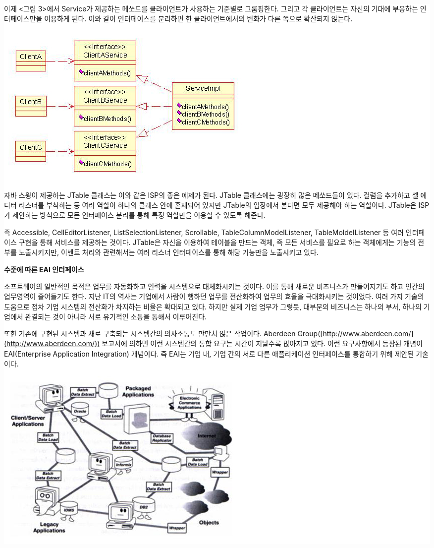 이제 <그림 3>에서 Service가 제공하는 메쏘드를 클라이언트가 사용하는 기준별로 그룹핑한다. 그리고 각 클라이언트는 자신의 기대에 부응하는 인터페이스만을 이용하게 된다. 이와 같이 인터페이스를 분리하면 한 클라이언트에서의 변화가 다른 쪽으로 확산되지 않는다.

![image/Untitled.png](image/Untitled%208.png)

자바 스윙이 제공하는 JTable 클래스는 이와 같은 ISP의 좋은 예제가 된다. JTable 클래스에는 굉장히 많은 메쏘드들이 있다. 컬럼을 추가하고 셀 에디터 리스너를 부착하는 등 여러 역할이 하나의 클래스 안에 혼재되어 있지만 JTable의 입장에서 본다면 모두 제공해야 하는 역할이다. JTable은 ISP가 제안하는 방식으로 모든 인터페이스 분리를 통해 특정 역할만을 이용할 수 있도록 해준다.

즉 Accessible, CellEditorListener, ListSelectionListener, Scrollable, TableColumnModelListener, TableMoldelListener 등 여러 인터페이스 구현을 통해 서비스를 제공하는 것이다. JTable은 자신을 이용하여 테이블을 만드는 객체, 즉 모든 서비스를 필요로 하는 객체에게는 기능의 전부를 노출시키지만, 이벤트 처리와 관련해서는 여러 리스너 인터페이스를 통해 해당 기능만을 노출시키고 있다.

**수준에 따른 EAI 인터페이스**

소프트웨어의 일반적인 목적은 업무를 자동화하고 인력을 시스템으로 대체화시키는 것이다. 이를 통해 새로운 비즈니스가 만들어지기도 하고 인간의 업무영역이 줄어들기도 한다. 지난 IT의 역사는 기업에서 사람이 행하던 업무를 전산화하여 업무의 효율을 극대화시키는 것이었다. 여러 가지 기술의 도움으로 점차 기업 시스템의 전산화가 차지하는 비율은 확대되고 있다. 하지만 실제 기업 업무가 그렇듯, 대부분의 비즈니스는 하나의 부서, 하나의 기업에서 완결되는 것이 아니라 서로 유기적인 소통을 통해서 이루어진다.

또한 기존에 구현된 시스템과 새로 구축되는 시스템간의 의사소통도 만만치 않은 작업이다. Aberdeen Group([http://www.aberdeen.com/](http://www.aberdeen.com/)) 보고서에 의하면 이런 시스템간의 통합 요구는 시간이 지날수록 많아지고 있다. 이런 요구사항에서 등장된 개념이 EAI(Enterprise Application Integration) 개념이다. 즉 EAI는 기업 내, 기업 간의 서로 다른 애플리케이션 인터페이스를 통합하기 위해 제안된 기술이다.

![image/Untitled.png](image/Untitled%209.png)

